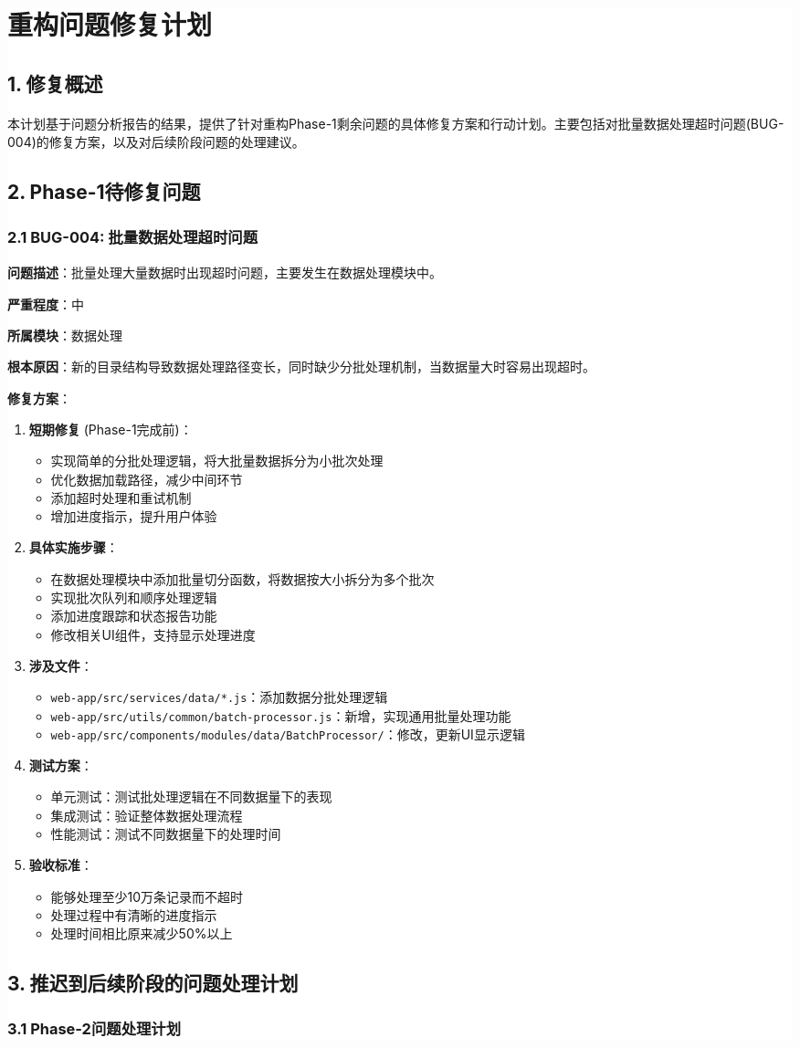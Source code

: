 # 重构问题修复计划



## 1. 修复概述

本计划基于问题分析报告的结果，提供了针对重构Phase-1剩余问题的具体修复方案和行动计划。主要包括对批量数据处理超时问题(BUG-004)的修复方案，以及对后续阶段问题的处理建议。

## 2. Phase-1待修复问题

### 2.1 BUG-004: 批量数据处理超时问题

**问题描述**：批量处理大量数据时出现超时问题，主要发生在数据处理模块中。

**严重程度**：中

**所属模块**：数据处理

**根本原因**：新的目录结构导致数据处理路径变长，同时缺少分批处理机制，当数据量大时容易出现超时。

**修复方案**：

1. **短期修复** (Phase-1完成前)：
   - 实现简单的分批处理逻辑，将大批量数据拆分为小批次处理
   - 优化数据加载路径，减少中间环节
   - 添加超时处理和重试机制
   - 增加进度指示，提升用户体验

2. **具体实施步骤**：
   - 在数据处理模块中添加批量切分函数，将数据按大小拆分为多个批次
   - 实现批次队列和顺序处理逻辑
   - 添加进度跟踪和状态报告功能
   - 修改相关UI组件，支持显示处理进度

3. **涉及文件**：
   - `web-app/src/services/data/*.js`：添加数据分批处理逻辑
   - `web-app/src/utils/common/batch-processor.js`：新增，实现通用批量处理功能
   - `web-app/src/components/modules/data/BatchProcessor/`：修改，更新UI显示逻辑

4. **测试方案**：
   - 单元测试：测试批处理逻辑在不同数据量下的表现
   - 集成测试：验证整体数据处理流程
   - 性能测试：测试不同数据量下的处理时间

5. **验收标准**：
   - 能够处理至少10万条记录而不超时
   - 处理过程中有清晰的进度指示
   - 处理时间相比原来减少50%以上

## 3. 推迟到后续阶段的问题处理计划

### 3.1 Phase-2问题处理计划
